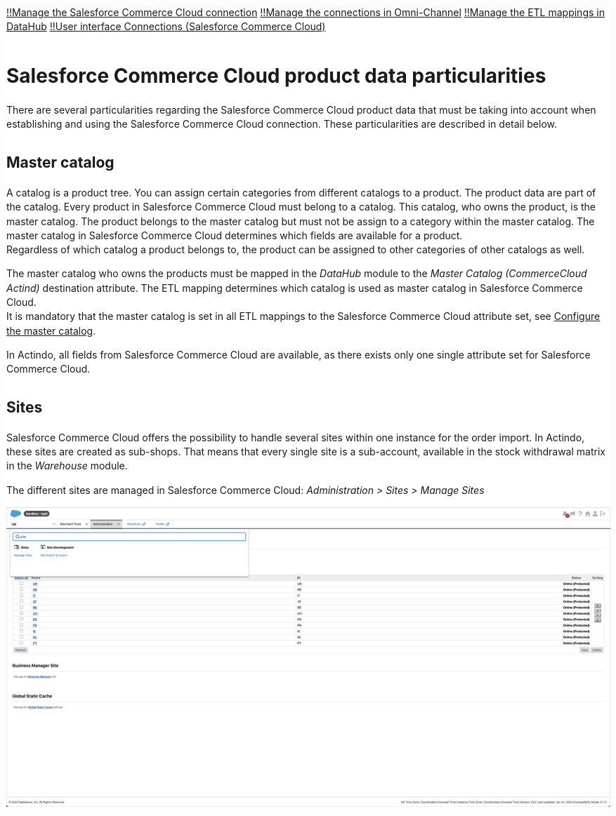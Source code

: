 [!!Manage the Salesforce Commerce Cloud connection](./02_ManageSalesforceConnection.md)
[!!Manage the connections in Omni-Channel](../../Channels/Integration/01_ManageConnections.md)
[!!Manage the ETL mappings in DataHub](../../DataHub/Operation/01_ManageETLMappings.md)
[!!User interface Connections (Salesforce Commerce Cloud)](../UserInterface/01_Connections.md)

# Salesforce Commerce Cloud product data particularities

There are several particularities regarding the Salesforce Commerce Cloud product data that must be taking into account when establishing and using the Salesforce Commerce Cloud connection. These particularities are described in detail below.  

## Master catalog

A catalog is a product tree. You can assign certain categories from different catalogs to a product. The product data are part of the catalog. Every product in Salesforce Commerce Cloud must belong to a catalog. This catalog, who owns the product, is the master catalog. The product belongs to the master catalog but must not be assign to a category within the master catalog. The master catalog in Salesforce Commerce Cloud determines which fields are available for a product.   
Regardless of which catalog a product belongs to, the product can be assigned to other categories of other catalogs as well.

The master catalog who owns the products must be mapped in the *DataHub* module to the *Master Catalog (CommerceCloud Actind)* destination attribute.
The ETL mapping determines which catalog is used as master catalog in Salesforce Commerce Cloud.   
It is mandatory that the master catalog is set in all ETL mappings to the Salesforce Commerce Cloud attribute set, see [Configure the master catalog](./02_ManageSalesforceConnection.md#configure-the-master-catalog).

In Actindo, all fields from Salesforce Commerce Cloud are available, as there exists only one single attribute set for Salesforce Commerce Cloud.    


## Sites

Salesforce Commerce Cloud offers the possibility to handle several sites within one instance for the order import. In Actindo, these sites are created as sub-shops. That means that every single site is a sub-account, available in the stock withdrawal matrix in the *Warehouse* module.

The different sites are managed in Salesforce Commerce Cloud: *Administration > Sites > Manage Sites*

![Manage sites](../../Assets/Screenshots/Channels/Settings/Connections/CommerceCloud/ManageSites.png "[Manage sites]")
